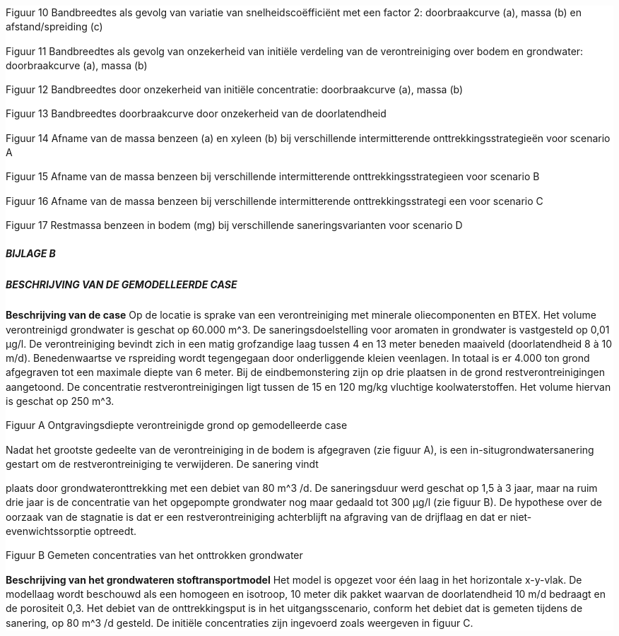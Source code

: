 
Figuur 10 Bandbreedtes als gevolg van variatie van snelheidscoëfficiënt met een factor 2: doorbraakcurve (a), massa (b) en afstand/spreiding (c) 


Figuur 11 Bandbreedtes als gevolg van onzekerheid van initiële verdeling van de verontreiniging over bodem en grondwater: doorbraakcurve (a), massa (b) 


Figuur 12 Bandbreedtes door onzekerheid van initiële concentratie: doorbraakcurve (a), massa (b) 


Figuur 13 Bandbreedtes doorbraakcurve door onzekerheid van de doorlatendheid 


Figuur 14 Afname van de massa benzeen (a) en xyleen (b) bij verschillende intermitterende onttrekkingsstrategieën voor scenario A 


Figuur 15 Afname van de massa benzeen bij verschillende intermitterende onttrekkingsstrategieen voor scenario B 


Figuur 16 Afname van de massa benzeen bij verschillende intermitterende onttrekkingsstrategi een voor scenario C 


Figuur 17 Restmassa benzeen in bodem (mg) bij verschillende saneringsvarianten voor scenario D 



##### BIJLAGE B 

##### BESCHRIJVING VAN DE GEMODELLEERDE CASE 

**Beschrijving van de case** Op de locatie is sprake van een verontreiniging met minerale oliecomponenten en BTEX. Het volume verontreinigd grondwater is geschat op 60.000 m^3. De saneringsdoelstelling voor aromaten in grondwater is vastgesteld op 0,01 μg/l. De verontreiniging bevindt zich in een matig grofzandige laag tussen 4 en 13 meter beneden maaiveld (doorlatendheid 8 à 10 m/d). Benedenwaartse ve rspreiding wordt tegengegaan door onderliggende kleien veenlagen. In totaal is er 4.000 ton grond afgegraven tot een maximale diepte van 6 meter. Bij de eindbemonstering zijn op drie plaatsen in de grond restverontreinigingen aangetoond. De concentratie restverontreinigingen ligt tussen de 15 en 120 mg/kg vluchtige koolwaterstoffen. Het volume hiervan is geschat op 250 m^3. 

Figuur A Ontgravingsdiepte verontreinigde grond op gemodelleerde case 

Nadat het grootste gedeelte van de verontreiniging in de bodem is afgegraven (zie figuur A), is een in-situgrondwatersanering gestart om de restverontreiniging te verwijderen. De sanering vindt 


plaats door grondwateronttrekking met een debiet van 80 m^3 /d. De saneringsduur werd geschat op 1,5 à 3 jaar, maar na ruim drie jaar is de concentratie van het opgepompte grondwater nog maar gedaald tot 300 μg/l (zie figuur B). De hypothese over de oorzaak van de stagnatie is dat er een restverontreiniging achterblijft na afgraving van de drijflaag en dat er niet-evenwichtssorptie optreedt. 

Figuur B Gemeten concentraties van het onttrokken grondwater 

**Beschrijving van het grondwateren stoftransportmodel** Het model is opgezet voor één laag in het horizontale x-y-vlak. De modellaag wordt beschouwd als een homogeen en isotroop, 10 meter dik pakket waarvan de doorlatendheid 10 m/d bedraagt en de porositeit 0,3. Het debiet van de onttrekkingsput is in het uitgangsscenario, conform het debiet dat is gemeten tijdens de sanering, op 80 m^3 /d gesteld. De initiële concentraties zijn ingevoerd zoals weergeven in figuur C. 
